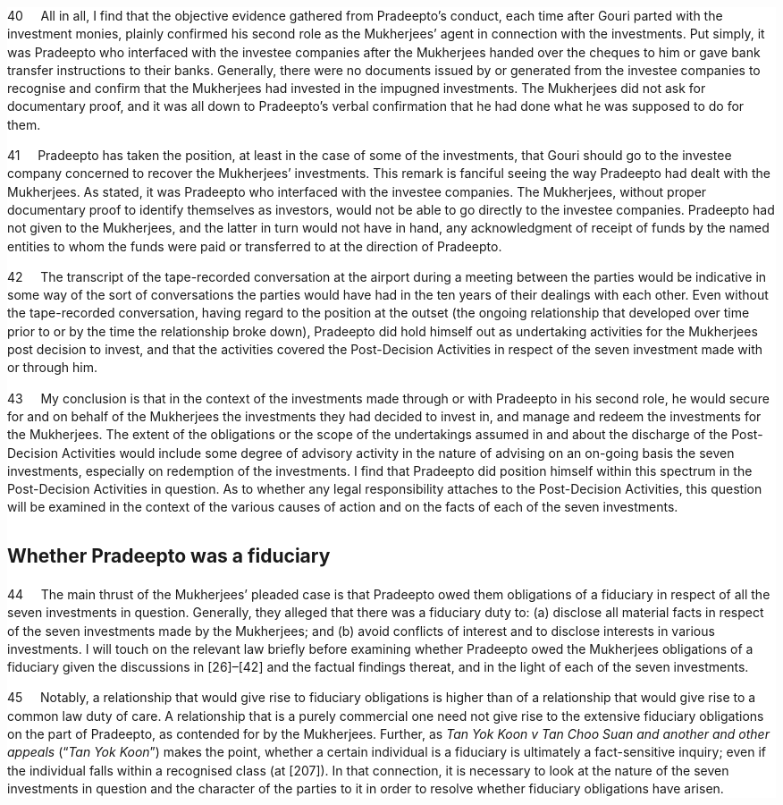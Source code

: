 40     All in all, I find that the objective evidence gathered from Pradeepto’s conduct, each time after Gouri parted with the investment monies, plainly confirmed his second role as the Mukherjees’ agent in connection with the investments. Put simply, it was Pradeepto who interfaced with the investee companies after the Mukherjees handed over the cheques to him or gave bank transfer instructions to their banks. Generally, there were no documents issued by or generated from the investee companies to recognise and confirm that the Mukherjees had invested in the impugned investments. The Mukherjees did not ask for documentary proof, and it was all down to Pradeepto’s verbal confirmation that he had done what he was supposed to do for them.

41     Pradeepto has taken the position, at least in the case of some of the investments, that Gouri should go to the investee company concerned to recover the Mukherjees’ investments. This remark is fanciful seeing the way Pradeepto had dealt with the Mukherjees. As stated, it was Pradeepto who interfaced with the investee companies. The Mukherjees, without proper documentary proof to identify themselves as investors, would not be able to go directly to the investee companies. Pradeepto had not given to the Mukherjees, and the latter in turn would not have in hand, any acknowledgment of receipt of funds by the named entities to whom the funds were paid or transferred to at the direction of Pradeepto.

42     The transcript of the tape-recorded conversation at the airport during a meeting between the parties would be indicative in some way of the sort of conversations the parties would have had in the ten years of their dealings with each other. Even without the tape-recorded conversation, having regard to the position at the outset (the ongoing relationship that developed over time prior to or by the time the relationship broke down), Pradeepto did hold himself out as undertaking activities for the Mukherjees post decision to invest, and that the activities covered the Post-Decision Activities in respect of the seven investment made with or through him.

43     My conclusion is that in the context of the investments made through or with Pradeepto in his second role, he would secure for and on behalf of the Mukherjees the investments they had decided to invest in, and manage and redeem the investments for the Mukherjees. The extent of the obligations or the scope of the undertakings assumed in and about the discharge of the Post-Decision Activities would include some degree of advisory activity in the nature of advising on an on-going basis the seven investments, especially on redemption of the investments. I find that Pradeepto did position himself within this spectrum in the Post-Decision Activities in question. As to whether any legal responsibility attaches to the Post-Decision Activities, this question will be examined in the context of the various causes of action and on the facts of each of the seven investments.

## Whether Pradeepto was a fiduciary

44     The main thrust of the Mukherjees’ pleaded case is that Pradeepto owed them obligations of a fiduciary in respect of all the seven investments in question. Generally, they alleged that there was a fiduciary duty to: (a) disclose all material facts in respect of the seven investments made by the Mukherjees; and (b) avoid conflicts of interest and to disclose interests in various investments. I will touch on the relevant law briefly before examining whether Pradeepto owed the Mukherjees obligations of a fiduciary given the discussions in \[26\]–\[42\] and the factual findings thereat, and in the light of each of the seven investments.

45     Notably, a relationship that would give rise to fiduciary obligations is higher than of a relationship that would give rise to a common law duty of care. A relationship that is a purely commercial one need not give rise to the extensive fiduciary obligations on the part of Pradeepto, as contended for by the Mukherjees. Further, as _Tan Yok Koon v Tan Choo Suan and another and other appeals_ (“_Tan Yok Koon_”) makes the point, whether a certain individual is a fiduciary is ultimately a fact-sensitive inquiry; even if the individual falls within a recognised class (at \[207\]). In that connection, it is necessary to look at the nature of the seven investments in question and the character of the parties to it in order to resolve whether fiduciary obligations have arisen.
